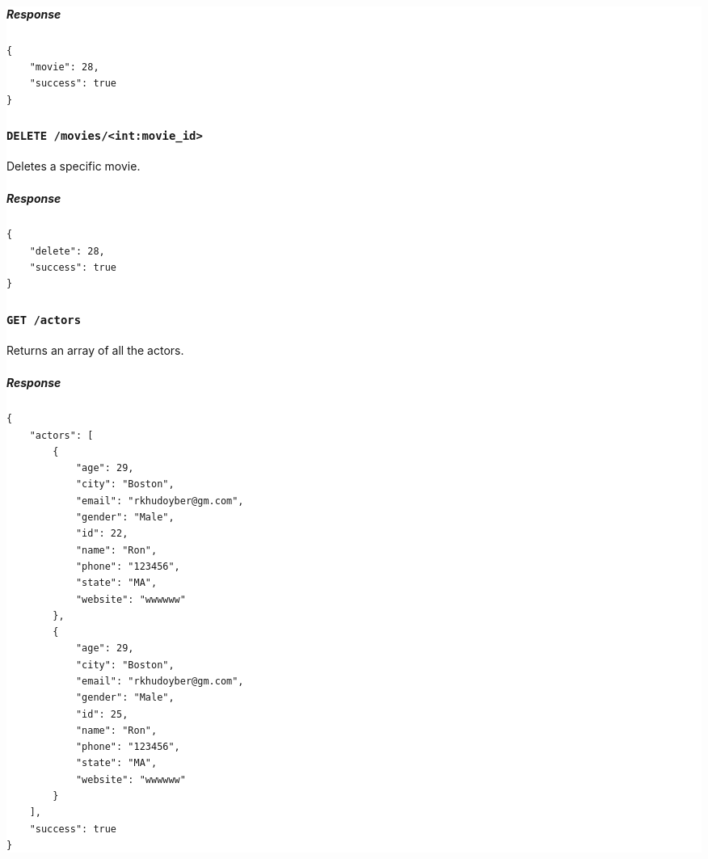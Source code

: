 ##### Response

```
{
    "movie": 28,
    "success": true
}
```

### `DELETE /movies/<int:movie_id>`

Deletes a specific movie.

##### Response
```
{
    "delete": 28,
    "success": true
}
```

### `GET /actors`

Returns an array of all the actors.

##### Response
```
{
    "actors": [
        {
            "age": 29,
            "city": "Boston",
            "email": "rkhudoyber@gm.com",
            "gender": "Male",
            "id": 22,
            "name": "Ron",
            "phone": "123456",
            "state": "MA",
            "website": "wwwwww"
        },
        {
            "age": 29,
            "city": "Boston",
            "email": "rkhudoyber@gm.com",
            "gender": "Male",
            "id": 25,
            "name": "Ron",
            "phone": "123456",
            "state": "MA",
            "website": "wwwwww"
        }
    ],
    "success": true
}
```
